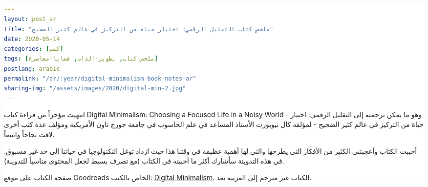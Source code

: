 ```yaml
---
layout: post_ar
title: "ملخص كتاب التقليل الرقمي: اختيار حياة من التركيز في عالم كثير الضجيج"
date: 2020-05-14
categories: [كتب] 
tags: [ملخص-كتاب, تطوير-الذات, قضايا-معاصرة]
postlang: arabic 
permalink: "/ar/:year/digital-minimalism-book-notes-ar"
sharing-img: "/assets/images/2020/digital-min-2.jpg"
---
```




انتهيت مؤخراً من قراءة كتاب Digital Minimalism: Choosing a Focused Life in a Noisy World  - وهو ما يمكن ترجمته إلى التقليل الرقمي: اختيار حياة من التركيز في عالم كثير الضجيج - لمؤلفه كال نيوبورت الأستاذ المساعد في علم الحاسوب في جامعة جورج تاون الأمريكية ومؤلف عدة كتب أخرى لاقت نجاحاً واسعاً.

أحببت الكتاب وأعجبتني الكثير من الأفكار التي يطرحها والتي لها أهمية عظيمة في وقتنا هذا حيث ازداد توغل التكنولوجيا في حياتنا إلى حد غير مسبوق. في هذه التدوينة سأشارك أكثر ما أحببته في الكتاب (مع تصرف بسيط لجعل المحتوى مناسباً للتدوينة).

صفحة الكتاب على موقع Goodreads الخاص بالكتب: [Digital Minimalism](https://www.goodreads.com/book/show/40672036-digital-minimalism). الكتاب غير مترجم إلى العربية بعد.
